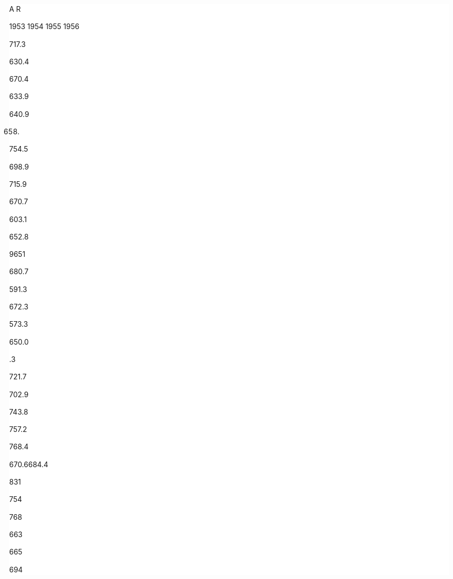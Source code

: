 A R

1953 1954 1955 1956

717.3

630.4

670.4

633.9

640.9

658.

754.5

698.9

715.9

670.7

603.1

652.8

9651

680.7

591.3

672.3

573.3

650.0

.3

721.7

702.9

743.8

757.2

768.4

670.6684.4

831

754

768

663

665

694
